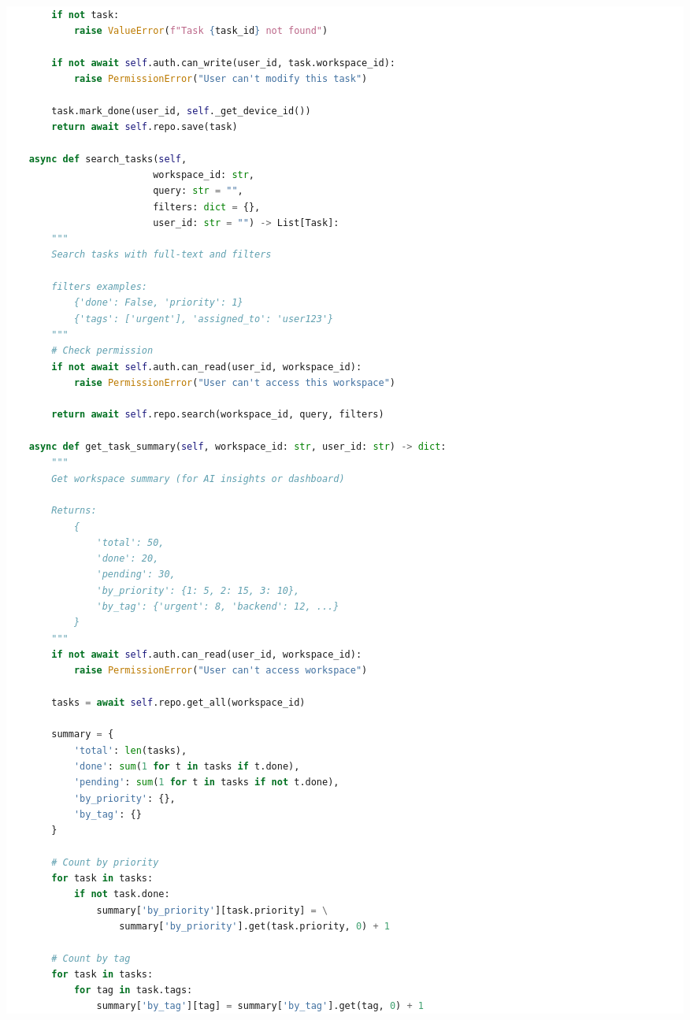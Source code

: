 ```python
        if not task:
            raise ValueError(f"Task {task_id} not found")

        if not await self.auth.can_write(user_id, task.workspace_id):
            raise PermissionError("User can't modify this task")

        task.mark_done(user_id, self._get_device_id())
        return await self.repo.save(task)

    async def search_tasks(self,
                          workspace_id: str,
                          query: str = "",
                          filters: dict = {},
                          user_id: str = "") -> List[Task]:
        """
        Search tasks with full-text and filters

        filters examples:
            {'done': False, 'priority': 1}
            {'tags': ['urgent'], 'assigned_to': 'user123'}
        """
        # Check permission
        if not await self.auth.can_read(user_id, workspace_id):
            raise PermissionError("User can't access this workspace")

        return await self.repo.search(workspace_id, query, filters)

    async def get_task_summary(self, workspace_id: str, user_id: str) -> dict:
        """
        Get workspace summary (for AI insights or dashboard)

        Returns:
            {
                'total': 50,
                'done': 20,
                'pending': 30,
                'by_priority': {1: 5, 2: 15, 3: 10},
                'by_tag': {'urgent': 8, 'backend': 12, ...}
            }
        """
        if not await self.auth.can_read(user_id, workspace_id):
            raise PermissionError("User can't access workspace")

        tasks = await self.repo.get_all(workspace_id)

        summary = {
            'total': len(tasks),
            'done': sum(1 for t in tasks if t.done),
            'pending': sum(1 for t in tasks if not t.done),
            'by_priority': {},
            'by_tag': {}
        }

        # Count by priority
        for task in tasks:
            if not task.done:
                summary['by_priority'][task.priority] = \
                    summary['by_priority'].get(task.priority, 0) + 1

        # Count by tag
        for task in tasks:
            for tag in task.tags:
                summary['by_tag'][tag] = summary['by_tag'].get(tag, 0) + 1
```